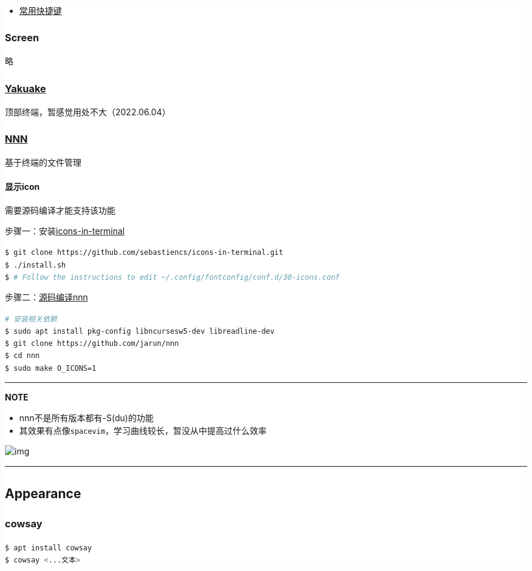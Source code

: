 * [常用快捷键](https://blog.csdn.net/zhangkzz/article/details/90524066)

### Screen

略

### [Yakuake](https://github.com/KDE/yakuake)

顶部终端，暂感觉用处不大（2022.06.04）

### [NNN](https://github.com/jarun/nnn)

基于终端的文件管理

#### 显示icon

需要源码编译才能支持该功能

步骤一：安装[icons-in-terminal](https://github.com/sebastiencs/icons-in-terminal#bash-integration)

```bash
$ git clone https://github.com/sebastiencs/icons-in-terminal.git
$ ./install.sh  
$ # Follow the instructions to edit ~/.config/fontconfig/conf.d/30-icons.conf
```

步骤二：[源码编译nnn](https://github.com/jarun/nnn/wiki/Advanced-use-cases#file-icons)

```bash
# 安装相关依赖
$ sudo apt install pkg-config libncursesw5-dev libreadline-dev
$ git clone https://github.com/jarun/nnn
$ cd nnn
$ sudo make O_ICONS=1
```

---

**NOTE**

* nnn不是所有版本都有-S(du)的功能
* 其效果有点像`spacevim`，学习曲线较长，暂没从中提高过什么效率

![img](https://natsu-akatsuki.oss-cn-guangzhou.aliyuncs.com/img/oCtqAxAiA9SZmIAd.png!thumbnail)

---

## Appearance

### cowsay

```bash
$ apt install cowsay
$ cowsay <...文本>
```
